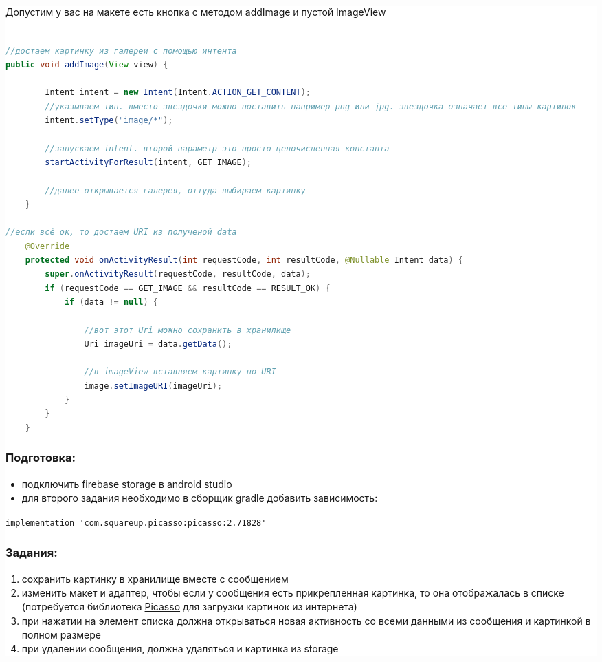Допустим у вас на макете есть кнопка с методом addImage и пустой ImageView
```java

//достаем картинку из галереи с помощью интента
public void addImage(View view) {

        Intent intent = new Intent(Intent.ACTION_GET_CONTENT);
        //указываем тип. вместо звездочки можно поставить например png или jpg. звездочка означает все типы картинок
        intent.setType("image/*");
        
        //запускаем intent. второй параметр это просто целочисленная константа
        startActivityForResult(intent, GET_IMAGE);
        
        //далее открывается галерея, оттуда выбираем картинку
    }

//если всё ок, то достаем URI из полученой data
    @Override
    protected void onActivityResult(int requestCode, int resultCode, @Nullable Intent data) {
        super.onActivityResult(requestCode, resultCode, data);
        if (requestCode == GET_IMAGE && resultCode == RESULT_OK) {
            if (data != null) {
            
                //вот этот Uri можно сохранить в хранилище
                Uri imageUri = data.getData();
                
                //в imageView вставляем картинку по URI
                image.setImageURI(imageUri);
            }
        }
    }
```

### Подготовка:
- подключить firebase storage в android studio
- для второго задания необходимо в сборщик gradle добавить зависимость:

``` implementation 'com.squareup.picasso:picasso:2.71828' ```

### Задания:
1. сохранить картинку в хранилище вместе с сообщением
2. изменить макет и адаптер, чтобы если у сообщения есть прикрепленная картинка, то она отображалась в списке (потребуется библиотека [Picasso] для загрузки картинок из интернета)
3. при нажатии на элемент списка должна открываться новая активность со всеми данными из сообщения и картинкой в полном размере
4. при удалении сообщения, должна удаляться и картинка из storage




  [Google Firebase]: <https://firebase.google.com>
  [Firestore Documentation]: <https://firebase.google.com/docs/firestore>
  [Firebase Authentication Documentation]: <https://firebase.google.com/docs/auth>
  [Picasso]: <https://square.github.io/picasso/>
